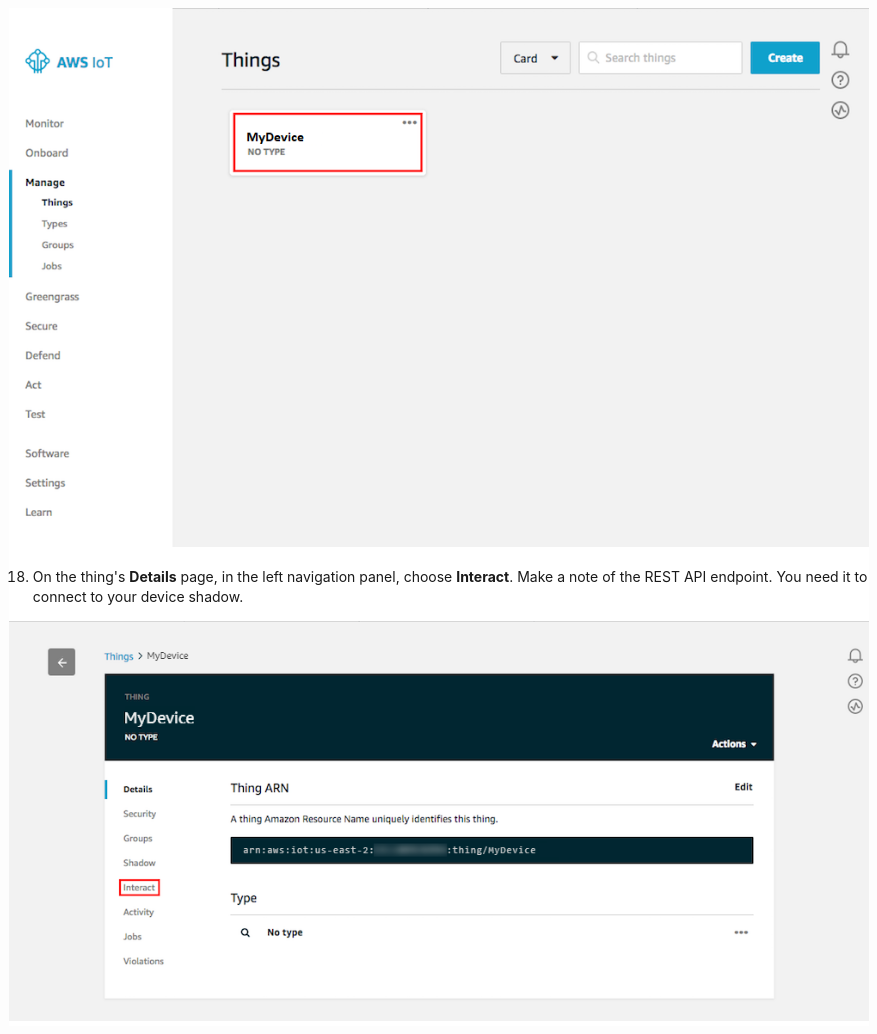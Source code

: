 ![pic](pictures/AWS/AWS_Console_Manage_Things_Device.png)

18. On the thing's **Details** page, in the left navigation panel, choose **Interact**.
Make a note of the REST API endpoint. You need it to connect to your device shadow.

![pic](pictures/AWS/AWS_Console_Manage_Things_Details_Interact_Device.png)
